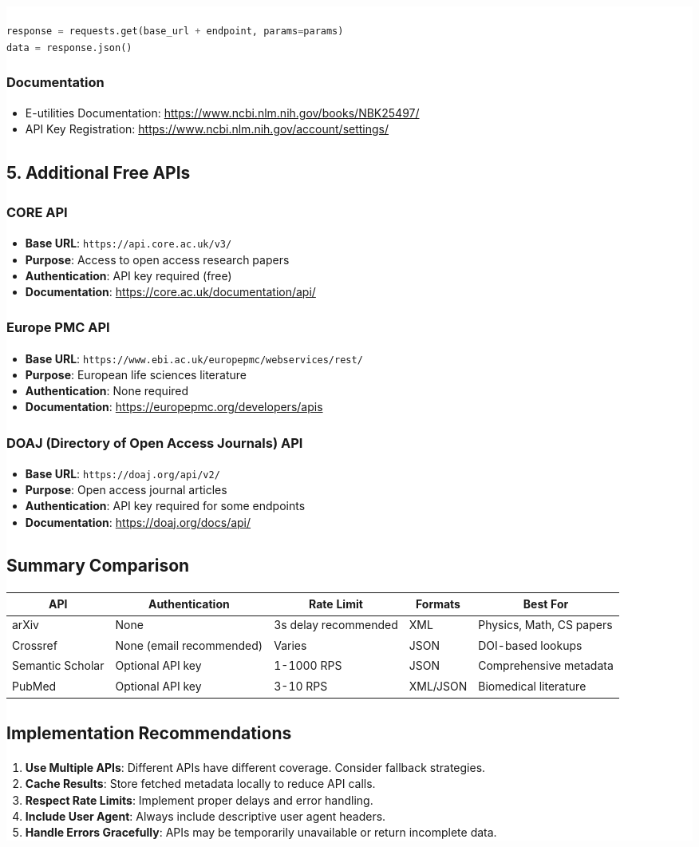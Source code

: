 ```python

response = requests.get(base_url + endpoint, params=params)
data = response.json()
```

### Documentation
- E-utilities Documentation: https://www.ncbi.nlm.nih.gov/books/NBK25497/
- API Key Registration: https://www.ncbi.nlm.nih.gov/account/settings/

## 5. Additional Free APIs

### CORE API
- **Base URL**: `https://api.core.ac.uk/v3/`
- **Purpose**: Access to open access research papers
- **Authentication**: API key required (free)
- **Documentation**: https://core.ac.uk/documentation/api/

### Europe PMC API
- **Base URL**: `https://www.ebi.ac.uk/europepmc/webservices/rest/`
- **Purpose**: European life sciences literature
- **Authentication**: None required
- **Documentation**: https://europepmc.org/developers/apis

### DOAJ (Directory of Open Access Journals) API
- **Base URL**: `https://doaj.org/api/v2/`
- **Purpose**: Open access journal articles
- **Authentication**: API key required for some endpoints
- **Documentation**: https://doaj.org/docs/api/

## Summary Comparison

| API | Authentication | Rate Limit | Formats | Best For |
|-----|----------------|------------|---------|----------|
| arXiv | None | 3s delay recommended | XML | Physics, Math, CS papers |
| Crossref | None (email recommended) | Varies | JSON | DOI-based lookups |
| Semantic Scholar | Optional API key | 1-1000 RPS | JSON | Comprehensive metadata |
| PubMed | Optional API key | 3-10 RPS | XML/JSON | Biomedical literature |

## Implementation Recommendations

1. **Use Multiple APIs**: Different APIs have different coverage. Consider fallback strategies.
2. **Cache Results**: Store fetched metadata locally to reduce API calls.
3. **Respect Rate Limits**: Implement proper delays and error handling.
4. **Include User Agent**: Always include descriptive user agent headers.
5. **Handle Errors Gracefully**: APIs may be temporarily unavailable or return incomplete data.